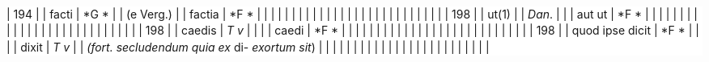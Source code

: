 | 194 |  | facti                                                                                                                                                                                                                      | *G *                               |                                     | (e Verg.)                                                                                                                                                                                                                                                                       |  | factia                                               | *F *                |                                         |                                                                                                         |                                 |                    |                              |                                                                                                                                                                                                        |            |           |                      |         |             |            |                  |  |  |  |  |  |  |  |  |  |  |  |  |  |
| 198 |  | ut(1)                                                                                                                                                                                                                      |                                    | *Dan*.                              |                                                                                                                                                                                                                                                                                 |  | aut ut                                               | *F *                |                                         |                                                                                                         |                                 |                    |                              |                                                                                                                                                                                                        |            |           |                      |         |             |            |                  |  |  |  |  |  |  |  |  |  |  |  |  |  |
| 198 |  | caedis                                                                                                                                                                                                                     | *T v*                              |                                     |                                                                                                                                                                                                                                                                                 |  | caedi                                                | *F *                |                                         |                                                                                                         |                                 |                    |                              |                                                                                                                                                                                                        |            |           |                      |         |             |            |                  |  |  |  |  |  |  |  |  |  |  |  |  |  |
| 198 |  | quod ipse dicit                                                                                                                                                                                                            | *F *                               |                                     |                                                                                                                                                                                                                                                                                 |  | dixit                                                | *T v*               |                                         | *(fort. secludendum quia ex* di- *exortum sit*)                                                         |                                 |                    |                              |                                                                                                                                                                                                        |            |           |                      |         |             |            |                  |  |  |  |  |  |  |  |  |  |  |  |  |  |
